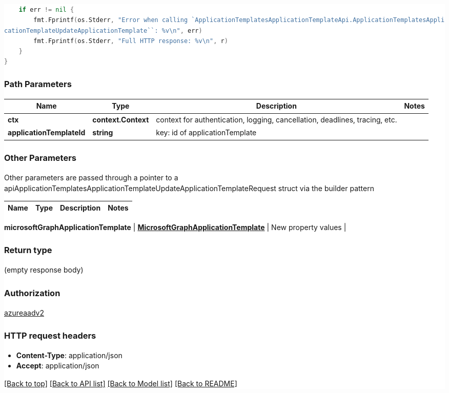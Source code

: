 ```go
    if err != nil {
        fmt.Fprintf(os.Stderr, "Error when calling `ApplicationTemplatesApplicationTemplateApi.ApplicationTemplatesApplicationTemplateUpdateApplicationTemplate``: %v\n", err)
        fmt.Fprintf(os.Stderr, "Full HTTP response: %v\n", r)
    }
}
```

### Path Parameters


Name | Type | Description  | Notes
------------- | ------------- | ------------- | -------------
**ctx** | **context.Context** | context for authentication, logging, cancellation, deadlines, tracing, etc.
**applicationTemplateId** | **string** | key: id of applicationTemplate | 

### Other Parameters

Other parameters are passed through a pointer to a apiApplicationTemplatesApplicationTemplateUpdateApplicationTemplateRequest struct via the builder pattern


Name | Type | Description  | Notes
------------- | ------------- | ------------- | -------------

 **microsoftGraphApplicationTemplate** | [**MicrosoftGraphApplicationTemplate**](MicrosoftGraphApplicationTemplate.md) | New property values | 

### Return type

 (empty response body)

### Authorization

[azureaadv2](../README.md#azureaadv2)

### HTTP request headers

- **Content-Type**: application/json
- **Accept**: application/json

[[Back to top]](#) [[Back to API list]](../README.md#documentation-for-api-endpoints)
[[Back to Model list]](../README.md#documentation-for-models)
[[Back to README]](../README.md)

